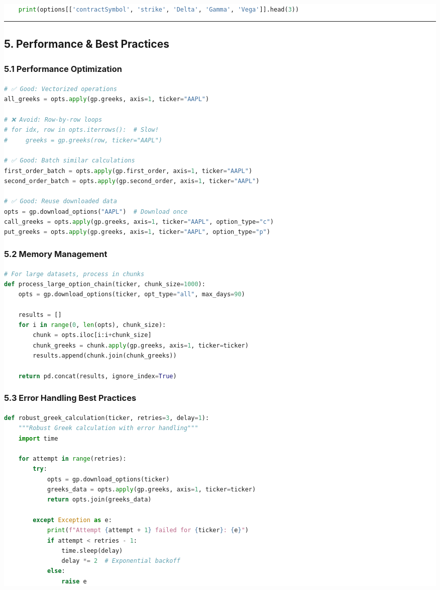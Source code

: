 ```python
    print(options[['contractSymbol', 'strike', 'Delta', 'Gamma', 'Vega']].head(3))
```

---

## 5. Performance & Best Practices

### 5.1 Performance Optimization

```python
# ✅ Good: Vectorized operations
all_greeks = opts.apply(gp.greeks, axis=1, ticker="AAPL")

# ❌ Avoid: Row-by-row loops
# for idx, row in opts.iterrows():  # Slow!
#     greeks = gp.greeks(row, ticker="AAPL")

# ✅ Good: Batch similar calculations
first_order_batch = opts.apply(gp.first_order, axis=1, ticker="AAPL")
second_order_batch = opts.apply(gp.second_order, axis=1, ticker="AAPL")

# ✅ Good: Reuse downloaded data
opts = gp.download_options("AAPL")  # Download once
call_greeks = opts.apply(gp.greeks, axis=1, ticker="AAPL", option_type="c")
put_greeks = opts.apply(gp.greeks, axis=1, ticker="AAPL", option_type="p")
```

### 5.2 Memory Management

```python
# For large datasets, process in chunks
def process_large_option_chain(ticker, chunk_size=1000):
    opts = gp.download_options(ticker, opt_type="all", max_days=90)
    
    results = []
    for i in range(0, len(opts), chunk_size):
        chunk = opts.iloc[i:i+chunk_size]
        chunk_greeks = chunk.apply(gp.greeks, axis=1, ticker=ticker)
        results.append(chunk.join(chunk_greeks))
    
    return pd.concat(results, ignore_index=True)
```

### 5.3 Error Handling Best Practices

```python
def robust_greek_calculation(ticker, retries=3, delay=1):
    """Robust Greek calculation with error handling"""
    import time
    
    for attempt in range(retries):
        try:
            opts = gp.download_options(ticker)
            greeks_data = opts.apply(gp.greeks, axis=1, ticker=ticker)
            return opts.join(greeks_data)
            
        except Exception as e:
            print(f"Attempt {attempt + 1} failed for {ticker}: {e}")
            if attempt < retries - 1:
                time.sleep(delay)
                delay *= 2  # Exponential backoff
            else:
                raise e
```
